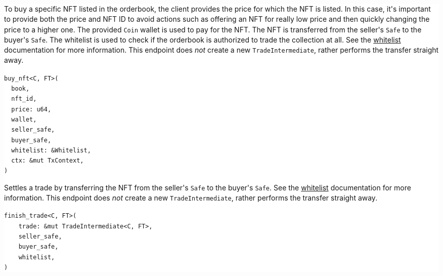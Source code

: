 To buy a specific NFT listed in the orderbook, the client provides the price
for which the NFT is listed.
In this case, it's important to provide both the price and NFT ID to avoid
actions such as offering an NFT for really low price and then quickly changing
the price to a higher one.
The provided `Coin` wallet is used to pay for the NFT.
The NFT is transferred from the seller's `Safe` to the buyer's `Safe`.
The whitelist is used to check if the orderbook is authorized to trade the
collection at all.
See the [whitelist](WHITELIST.md) documentation for more information.
This endpoint does _not_ create a new `TradeIntermediate`, rather performs the
transfer straight away.

```move
buy_nft<C, FT>(
  book,
  nft_id,
  price: u64,
  wallet,
  seller_safe,
  buyer_safe,
  whitelist: &Whitelist,
  ctx: &mut TxContext,
)
```

Settles a trade by transferring the NFT from the seller's `Safe` to the buyer's
`Safe`.
See the [whitelist](WHITELIST.md) documentation for more information.
This endpoint does _not_ create a new `TradeIntermediate`, rather performs the
transfer straight away.

```move
finish_trade<C, FT>(
    trade: &mut TradeIntermediate<C, FT>,
    seller_safe,
    buyer_safe,
    whitelist,
)
```
